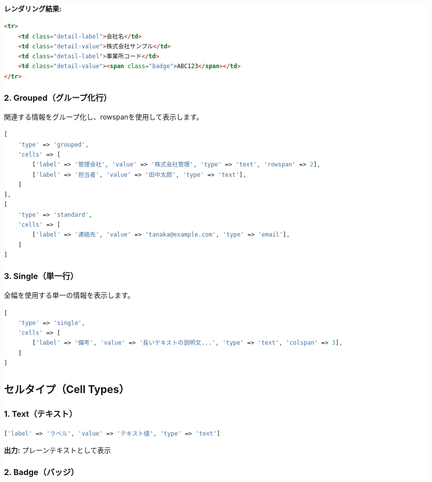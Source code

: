 **レンダリング結果:**
```html
<tr>
    <td class="detail-label">会社名</td>
    <td class="detail-value">株式会社サンプル</td>
    <td class="detail-label">事業所コード</td>
    <td class="detail-value"><span class="badge">ABC123</span></td>
</tr>
```

### 2. Grouped（グループ化行）

関連する情報をグループ化し、rowspanを使用して表示します。

```php
[
    'type' => 'grouped',
    'cells' => [
        ['label' => '管理会社', 'value' => '株式会社管理', 'type' => 'text', 'rowspan' => 2],
        ['label' => '担当者', 'value' => '田中太郎', 'type' => 'text'],
    ]
],
[
    'type' => 'standard',
    'cells' => [
        ['label' => '連絡先', 'value' => 'tanaka@example.com', 'type' => 'email'],
    ]
]
```

### 3. Single（単一行）

全幅を使用する単一の情報を表示します。

```php
[
    'type' => 'single',
    'cells' => [
        ['label' => '備考', 'value' => '長いテキストの説明文...', 'type' => 'text', 'colspan' => 3],
    ]
]
```

## セルタイプ（Cell Types）

### 1. Text（テキスト）

```php
['label' => 'ラベル', 'value' => 'テキスト値', 'type' => 'text']
```

**出力:** プレーンテキストとして表示

### 2. Badge（バッジ）
